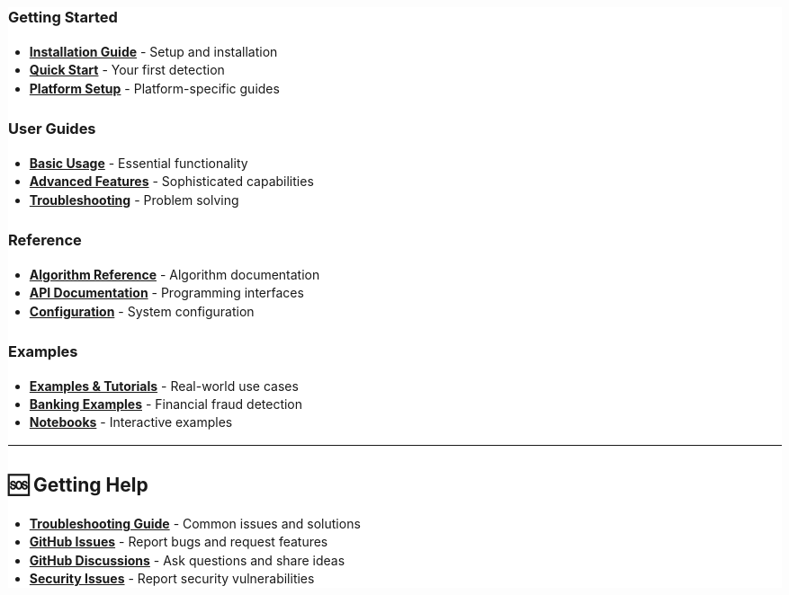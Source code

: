 ### **Getting Started**
- **[Installation Guide](../../getting-started/installation.md)** - Setup and installation
- **[Quick Start](../../getting-started/quickstart.md)** - Your first detection
- **[Platform Setup](../../getting-started/platform-specific/)** - Platform-specific guides

### **User Guides**
- **[Basic Usage](../basic-usage/README.md)** - Essential functionality
- **[Advanced Features](../advanced-features/README.md)** - Sophisticated capabilities  
- **[Troubleshooting](../troubleshooting/README.md)** - Problem solving

### **Reference**
- **[Algorithm Reference](../../reference/algorithms/README.md)** - Algorithm documentation
- **[API Documentation](../../developer-guides/api-integration/README.md)** - Programming interfaces
- **[Configuration](../../reference/configuration/)** - System configuration

### **Examples**
- **[Examples & Tutorials](../../examples/README.md)** - Real-world use cases
- **[Banking Examples](../../examples/banking/)** - Financial fraud detection
- **[Notebooks](../../examples/notebooks/)** - Interactive examples

---

## 🆘 **Getting Help**

- **[Troubleshooting Guide](../troubleshooting/troubleshooting.md)** - Common issues and solutions
- **[GitHub Issues](https://github.com/your-org/pynomaly/issues)** - Report bugs and request features
- **[GitHub Discussions](https://github.com/your-org/pynomaly/discussions)** - Ask questions and share ideas
- **[Security Issues](mailto:security@pynomaly.org)** - Report security vulnerabilities
